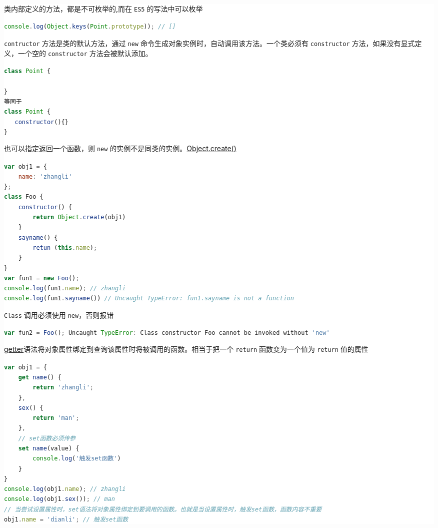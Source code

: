 类内部定义的方法，都是不可枚举的,而在 `ES5` 的写法中可以枚举

```js
console.log(Object.keys(Point.prototype)); // []
```

 `contructor` 方法是类的默认方法，通过 `new` 命令生成对象实例时，自动调用该方法。一个类必须有 `constructor` 方法，如果没有显式定义，一个空的 `constructor` 方法会被默认添加。

 ```js
class Point {

}
等同于
class Point {
    constructor(){}
}
 ```

也可以指定返回一个函数，则 `new` 的实例不是同类的实例。[Object.create()](https://developer.mozilla.org/zh-CN/docs/Web/JavaScript/Reference/Global_Objects/Object/create)

```js
var obj1 = {
    name: 'zhangli'
};
class Foo {
    constructor() {
        return Object.create(obj1)
    }
    sayname() {
        retun (this.name);
    }
}
var fun1 = new Foo();
console.log(fun1.name); // zhangli
console.log(fun1.sayname()) // Uncaught TypeError: fun1.sayname is not a function
```

`Class` 调用必须使用 `new`，否则报错

```js
var fun2 = Foo(); Uncaught TypeError: Class constructor Foo cannot be invoked without 'new'
```

[getter](https://developer.mozilla.org/zh-CN/docs/Web/JavaScript/Reference/Functions/get)语法将对象属性绑定到查询该属性时将被调用的函数。相当于把一个 `return` 函数变为一个值为 `return` 值的属性

```js
var obj1 = {
    get name() {
        return 'zhangli';
    },
    sex() {
        return 'man';
    },
    // set函数必须传参
    set name(value) {
        console.log('触发set函数')
    }
}
console.log(obj1.name); // zhangli
console.log(obj1.sex()); // man
// 当尝试设置属性时，set语法将对象属性绑定到要调用的函数。也就是当设置属性时，触发set函数，函数内容不重要
obj1.name = 'dianli'; // 触发set函数
```
